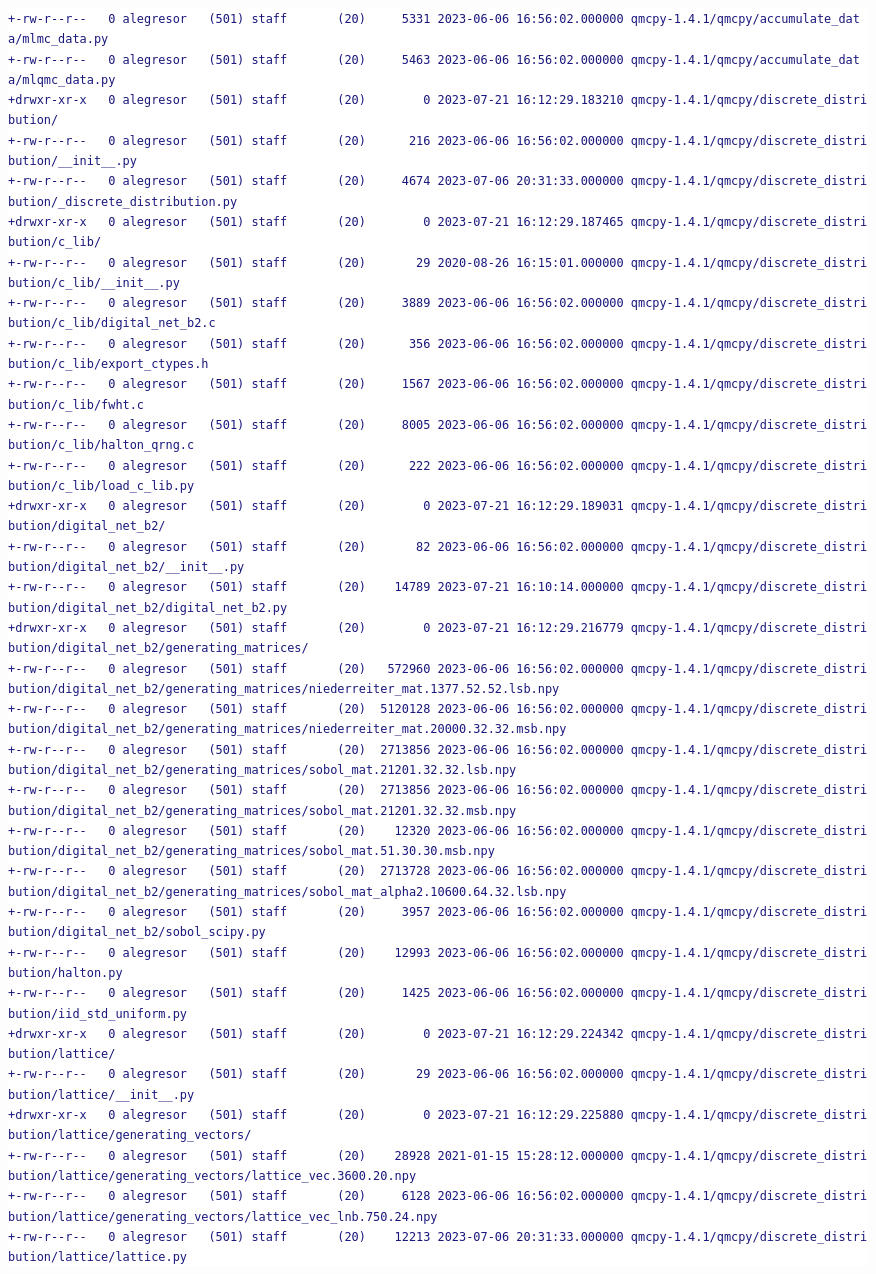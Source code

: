 ```diff
+-rw-r--r--   0 alegresor   (501) staff       (20)     5331 2023-06-06 16:56:02.000000 qmcpy-1.4.1/qmcpy/accumulate_data/mlmc_data.py
+-rw-r--r--   0 alegresor   (501) staff       (20)     5463 2023-06-06 16:56:02.000000 qmcpy-1.4.1/qmcpy/accumulate_data/mlqmc_data.py
+drwxr-xr-x   0 alegresor   (501) staff       (20)        0 2023-07-21 16:12:29.183210 qmcpy-1.4.1/qmcpy/discrete_distribution/
+-rw-r--r--   0 alegresor   (501) staff       (20)      216 2023-06-06 16:56:02.000000 qmcpy-1.4.1/qmcpy/discrete_distribution/__init__.py
+-rw-r--r--   0 alegresor   (501) staff       (20)     4674 2023-07-06 20:31:33.000000 qmcpy-1.4.1/qmcpy/discrete_distribution/_discrete_distribution.py
+drwxr-xr-x   0 alegresor   (501) staff       (20)        0 2023-07-21 16:12:29.187465 qmcpy-1.4.1/qmcpy/discrete_distribution/c_lib/
+-rw-r--r--   0 alegresor   (501) staff       (20)       29 2020-08-26 16:15:01.000000 qmcpy-1.4.1/qmcpy/discrete_distribution/c_lib/__init__.py
+-rw-r--r--   0 alegresor   (501) staff       (20)     3889 2023-06-06 16:56:02.000000 qmcpy-1.4.1/qmcpy/discrete_distribution/c_lib/digital_net_b2.c
+-rw-r--r--   0 alegresor   (501) staff       (20)      356 2023-06-06 16:56:02.000000 qmcpy-1.4.1/qmcpy/discrete_distribution/c_lib/export_ctypes.h
+-rw-r--r--   0 alegresor   (501) staff       (20)     1567 2023-06-06 16:56:02.000000 qmcpy-1.4.1/qmcpy/discrete_distribution/c_lib/fwht.c
+-rw-r--r--   0 alegresor   (501) staff       (20)     8005 2023-06-06 16:56:02.000000 qmcpy-1.4.1/qmcpy/discrete_distribution/c_lib/halton_qrng.c
+-rw-r--r--   0 alegresor   (501) staff       (20)      222 2023-06-06 16:56:02.000000 qmcpy-1.4.1/qmcpy/discrete_distribution/c_lib/load_c_lib.py
+drwxr-xr-x   0 alegresor   (501) staff       (20)        0 2023-07-21 16:12:29.189031 qmcpy-1.4.1/qmcpy/discrete_distribution/digital_net_b2/
+-rw-r--r--   0 alegresor   (501) staff       (20)       82 2023-06-06 16:56:02.000000 qmcpy-1.4.1/qmcpy/discrete_distribution/digital_net_b2/__init__.py
+-rw-r--r--   0 alegresor   (501) staff       (20)    14789 2023-07-21 16:10:14.000000 qmcpy-1.4.1/qmcpy/discrete_distribution/digital_net_b2/digital_net_b2.py
+drwxr-xr-x   0 alegresor   (501) staff       (20)        0 2023-07-21 16:12:29.216779 qmcpy-1.4.1/qmcpy/discrete_distribution/digital_net_b2/generating_matrices/
+-rw-r--r--   0 alegresor   (501) staff       (20)   572960 2023-06-06 16:56:02.000000 qmcpy-1.4.1/qmcpy/discrete_distribution/digital_net_b2/generating_matrices/niederreiter_mat.1377.52.52.lsb.npy
+-rw-r--r--   0 alegresor   (501) staff       (20)  5120128 2023-06-06 16:56:02.000000 qmcpy-1.4.1/qmcpy/discrete_distribution/digital_net_b2/generating_matrices/niederreiter_mat.20000.32.32.msb.npy
+-rw-r--r--   0 alegresor   (501) staff       (20)  2713856 2023-06-06 16:56:02.000000 qmcpy-1.4.1/qmcpy/discrete_distribution/digital_net_b2/generating_matrices/sobol_mat.21201.32.32.lsb.npy
+-rw-r--r--   0 alegresor   (501) staff       (20)  2713856 2023-06-06 16:56:02.000000 qmcpy-1.4.1/qmcpy/discrete_distribution/digital_net_b2/generating_matrices/sobol_mat.21201.32.32.msb.npy
+-rw-r--r--   0 alegresor   (501) staff       (20)    12320 2023-06-06 16:56:02.000000 qmcpy-1.4.1/qmcpy/discrete_distribution/digital_net_b2/generating_matrices/sobol_mat.51.30.30.msb.npy
+-rw-r--r--   0 alegresor   (501) staff       (20)  2713728 2023-06-06 16:56:02.000000 qmcpy-1.4.1/qmcpy/discrete_distribution/digital_net_b2/generating_matrices/sobol_mat_alpha2.10600.64.32.lsb.npy
+-rw-r--r--   0 alegresor   (501) staff       (20)     3957 2023-06-06 16:56:02.000000 qmcpy-1.4.1/qmcpy/discrete_distribution/digital_net_b2/sobol_scipy.py
+-rw-r--r--   0 alegresor   (501) staff       (20)    12993 2023-06-06 16:56:02.000000 qmcpy-1.4.1/qmcpy/discrete_distribution/halton.py
+-rw-r--r--   0 alegresor   (501) staff       (20)     1425 2023-06-06 16:56:02.000000 qmcpy-1.4.1/qmcpy/discrete_distribution/iid_std_uniform.py
+drwxr-xr-x   0 alegresor   (501) staff       (20)        0 2023-07-21 16:12:29.224342 qmcpy-1.4.1/qmcpy/discrete_distribution/lattice/
+-rw-r--r--   0 alegresor   (501) staff       (20)       29 2023-06-06 16:56:02.000000 qmcpy-1.4.1/qmcpy/discrete_distribution/lattice/__init__.py
+drwxr-xr-x   0 alegresor   (501) staff       (20)        0 2023-07-21 16:12:29.225880 qmcpy-1.4.1/qmcpy/discrete_distribution/lattice/generating_vectors/
+-rw-r--r--   0 alegresor   (501) staff       (20)    28928 2021-01-15 15:28:12.000000 qmcpy-1.4.1/qmcpy/discrete_distribution/lattice/generating_vectors/lattice_vec.3600.20.npy
+-rw-r--r--   0 alegresor   (501) staff       (20)     6128 2023-06-06 16:56:02.000000 qmcpy-1.4.1/qmcpy/discrete_distribution/lattice/generating_vectors/lattice_vec_lnb.750.24.npy
+-rw-r--r--   0 alegresor   (501) staff       (20)    12213 2023-07-06 20:31:33.000000 qmcpy-1.4.1/qmcpy/discrete_distribution/lattice/lattice.py
```